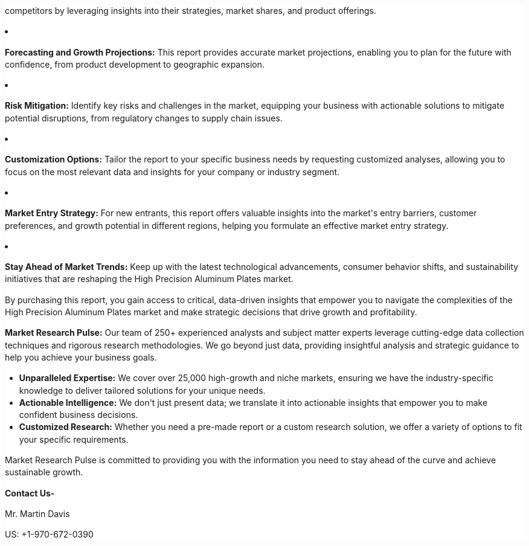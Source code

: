 competitors by leveraging insights into their strategies, market shares, and product offerings.</p></li><li><p><strong>Forecasting and Growth Projections:</strong> This report provides accurate market projections, enabling you to plan for the future with confidence, from product development to geographic expansion.</p></li><li><p><strong>Risk Mitigation:</strong> Identify key risks and challenges in the market, equipping your business with actionable solutions to mitigate potential disruptions, from regulatory changes to supply chain issues.</p></li><li><p><strong>Customization Options:</strong> Tailor the report to your specific business needs by requesting customized analyses, allowing you to focus on the most relevant data and insights for your company or industry segment.</p></li><li><p><strong>Market Entry Strategy:</strong> For new entrants, this report offers valuable insights into the market's entry barriers, customer preferences, and growth potential in different regions, helping you formulate an effective market entry strategy.</p></li><li><p><strong>Stay Ahead of Market Trends:</strong> Keep up with the latest technological advancements, consumer behavior shifts, and sustainability initiatives that are reshaping the High Precision Aluminum Plates market.</p></li></ol><p>By purchasing this report, you gain access to critical, data-driven insights that empower you to navigate the complexities of the High Precision Aluminum Plates market and make strategic decisions that drive growth and profitability.</p><p><strong>Market Research Pulse:</strong>&nbsp;Our team of 250+ experienced analysts and subject matter experts leverage cutting-edge data collection techniques and rigorous research methodologies. We go beyond just data, providing insightful analysis and strategic guidance to help you achieve your business goals.</p><ul><li><strong>Unparalleled Expertise:</strong>&nbsp;We cover over 25,000 high-growth and niche markets, ensuring we have the industry-specific knowledge to deliver tailored solutions for your unique needs.</li><li><strong>Actionable Intelligence:</strong>&nbsp;We don't just present data; we translate it into actionable insights that empower you to make confident business decisions.</li><li><strong>Customized Research:</strong>&nbsp;Whether you need a pre-made report or a custom research solution, we offer a variety of options to fit your specific requirements.</li></ul><p>Market Research Pulse is committed to providing you with the information you need to stay ahead of the curve and achieve sustainable growth.</p><p><strong>Contact Us-</strong></p><p>Mr. Martin Davis</p><p>US: +1-970-672-0390</p>
